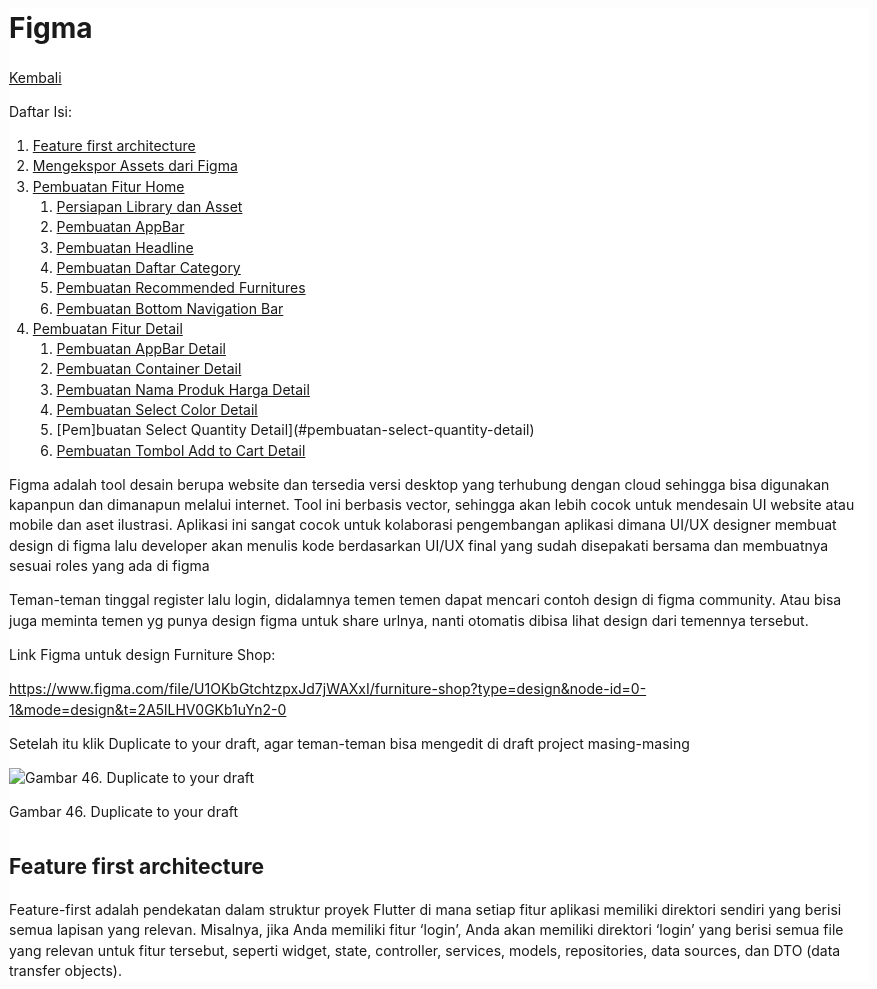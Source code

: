 # Figma

[Kembali](navigator.md)

Daftar Isi:

1. [Feature first architecture](#feature-first-architecture)
2. [Mengekspor Assets dari Figma](#mengekspor-assets-dari-figma)
3. [Pembuatan Fitur Home](#pembuatan-fitur-home)
   1. [Persiapan Library dan Asset](#persiapan-library-dan-asset)
   2. [Pembuatan AppBar](#pembuatan-appbar)
   3. [Pembuatan Headline](#pembuatan-headline)
   4. [Pembuatan Daftar Category](#pembuatan-daftar-category)
   5. [Pembuatan Recommended Furnitures](#pembuatan-recommended-furnitures)
   6. [Pembuatan Bottom Navigation Bar](#pembuatan-bottom-navigation-bar)
4. [Pembuatan Fitur Detail](#pembuatan-fitur-detail)
   1. [Pembuatan AppBar Detail](#pembuatan-appbar-detail)
   2. [Pembuatan Container Detail](#pembuatan-container-detail)
   3. [Pembuatan Nama Produk Harga Detail](#pembuatan-nama-produk-harga-detail)
   4. [Pembuatan Select Color Detail](#pembuatan-select-color-detail)
   5. [Pem]buatan Select Quantity Detail](#pembuatan-select-quantity-detail)
   6. [Pembuatan Tombol Add to Cart Detail](#pembuatan-tombol-add-to-cart-detail)

Figma adalah tool desain berupa website dan tersedia versi desktop yang terhubung dengan cloud sehingga bisa digunakan kapanpun dan dimanapun melalui internet. Tool ini berbasis vector, sehingga akan lebih cocok untuk mendesain UI website atau mobile dan aset ilustrasi. Aplikasi ini sangat cocok untuk kolaborasi pengembangan aplikasi dimana UI/UX designer membuat design di figma lalu developer akan menulis kode berdasarkan UI/UX final yang sudah disepakati bersama dan membuatnya sesuai roles yang ada di figma

Teman-teman tinggal register lalu login, didalamnya temen temen dapat mencari contoh design di figma community. Atau bisa juga meminta temen yg punya design figma untuk share urlnya, nanti otomatis dibisa lihat design dari temennya tersebut.

Link Figma untuk design Furniture Shop:

https://www.figma.com/file/U1OKbGtchtzpxJd7jWAXxI/furniture-shop?type=design&node-id=0-1&mode=design&t=2A5lLHV0GKb1uYn2-0

Setelah itu klik Duplicate to your draft, agar teman-teman bisa mengedit di draft project masing-masing

![Gambar 46. Duplicate to your draft](img/46%20figma%20duplicate%20to%20your%20draft.png)

Gambar 46. Duplicate to your draft

## Feature first architecture

Feature-first adalah pendekatan dalam struktur proyek Flutter di mana setiap fitur aplikasi memiliki direktori sendiri yang berisi semua lapisan yang relevan. Misalnya, jika Anda memiliki fitur ‘login’, Anda akan memiliki direktori ‘login’ yang berisi semua file yang relevan untuk fitur tersebut, seperti widget, state, controller, services, models, repositories, data sources, dan DTO (data transfer objects).
